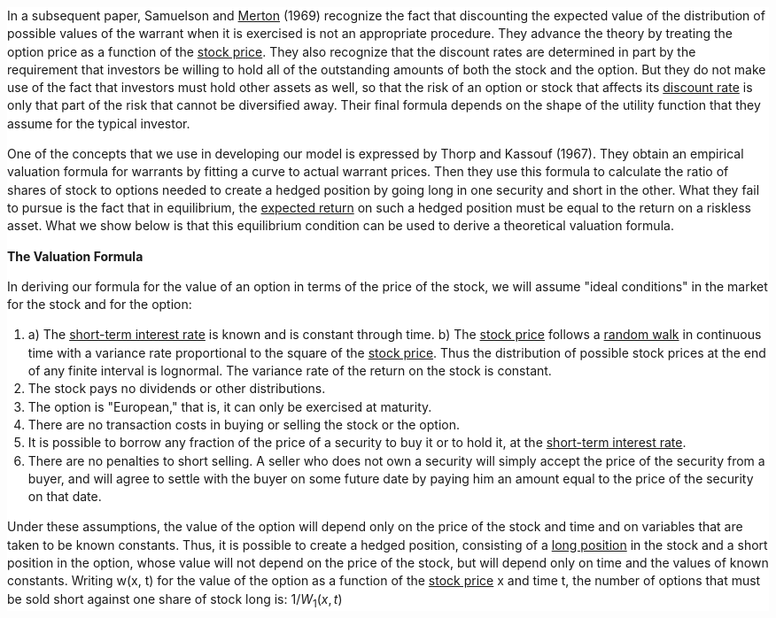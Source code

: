 In a subsequent paper, Samuelson and [Merton](../../../Credit%20Markets/Credit%20Markets%20Session%205.md) (1969) recognize the fact that discounting the expected value of the distribution of possible values of the warrant when it is exercised is not an appropriate procedure. They advance the theory by treating the option price as a function of the [stock price](../../../Financial%20Engineering/Derivatives/Part%20IV%20-%20Options/Chapter%2016%20-%20Black–Scholes%20Model.md). They also recognize that the discount rates are determined in part by the requirement that investors be willing to hold all of the outstanding amounts of both the stock and the option. But they do not make use of the fact that investors must hold other assets as well, so that the risk of an option or stock that affects its [discount rate](../../../Advanced%20Financial%20Analysis%20and%20Valuation/Problem%20Sets/PSET%207-%20Kohler.md) is only that part of the risk that cannot be diversified away. Their final formula depends on the shape of the utility function that they assume for the typical investor.

One of the concepts that we use in developing our model is expressed by Thorp and Kassouf (1967). They obtain an empirical valuation formula for warrants by fitting a curve to actual warrant prices. Then they use this formula to calculate the ratio of shares of stock to options needed to create a hedged position by going long in one security and short in the other. What they fail to pursue is the fact that in equilibrium, the [expected return](../../../Advanced%20Investments/Lecture%201-%20Probability%20Distributions%20of%20Returns.md) on such a hedged position must be equal to the return on a riskless asset. What we show below is that this equilibrium condition can be used to derive a theoretical valuation formula.

**The Valuation Formula**

In deriving our formula for the value of an option in terms of the price of the stock, we will assume "ideal conditions" in the market for the stock and for the option:

1. a) The [short-term interest rate](../../../Financial%20Markets/Fixed%20Income%20Securities%20Tools%20for%20Today's%20Markets/Chapter%209/The%20Gauss%20Model.md) is known and is constant through time. b) The [stock price](../../../Financial%20Engineering/Derivatives/Part%20IV%20-%20Options/Chapter%2016%20-%20Black–Scholes%20Model.md) follows a [random walk](../../../Financial%20Markets/Financial%20Asset%20Pricing%20Theory%20Overview/Chapter%202%20-%20Uncertainty,%20Information,%20and%20Stochastic%20Processes/Some%20Discrete-Time%20Stochastic%20Processes.md) in continuous time with a variance rate proportional to the square of the [stock price](../../../Financial%20Engineering/Derivatives/Part%20IV%20-%20Options/Chapter%2016%20-%20Black–Scholes%20Model.md). Thus the distribution of possible stock prices at the end of any finite interval is lognormal. The variance rate of the return on the stock is constant.
2. The stock pays no dividends or other distributions.
3. The option is "European," that is, it can only be exercised at maturity.
4. There are no transaction costs in buying or selling the stock or the option.
5. It is possible to borrow any fraction of the price of a security to buy it or to hold it, at the [short-term interest rate](../../../Financial%20Markets/Fixed%20Income%20Securities%20Tools%20for%20Today's%20Markets/Chapter%209/The%20Gauss%20Model.md).
6. There are no penalties to short selling. A seller who does not own a security will simply accept the price of the security from a buyer, and will agree to settle with the buyer on some future date by paying him an amount equal to the price of the security on that date.

Under these assumptions, the value of the option will depend only on the price of the stock and time and on variables that are taken to be known constants. Thus, it is possible to create a hedged position, consisting of a [long position](../../../Financial%20Engineering/Derivatives/Part%20I%20-%20Forwards%20and%20Futures/Chapter%204%20-%20Futures:%20Hedging%20and%20Speculation.md) in the stock and a short position in the option, whose value will not depend on the price of the stock, but will depend only on time and the values of known constants. Writing w(x, t) for the value of the option as a function of the [stock price](../../../Financial%20Engineering/Derivatives/Part%20IV%20-%20Options/Chapter%2016%20-%20Black–Scholes%20Model.md) x and time t, the number of options that must be sold short against one share of stock long is:
$1/W_1(x,t)$
